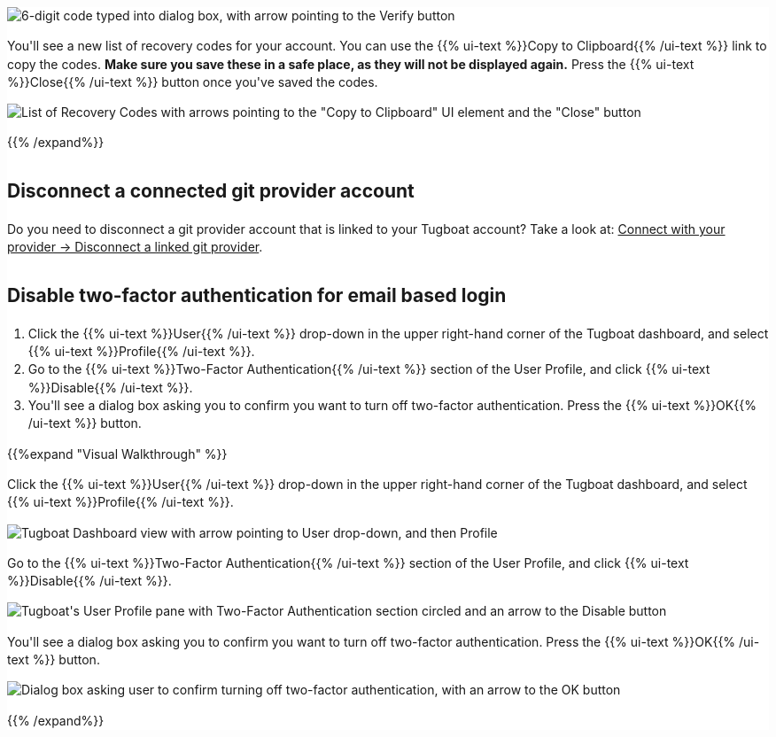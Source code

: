 ![6-digit code typed into dialog box, with arrow pointing to the Verify button](../../_images/verify-new-2fa-recovery-codes.png)

You'll see a new list of recovery codes for your account. You can use the {{% ui-text %}}Copy to
Clipboard{{% /ui-text %}} link to copy the codes. **Make sure you save these in a safe place, as they will not be
displayed again.** Press the {{% ui-text %}}Close{{% /ui-text %}} button once you've saved the codes.

![List of Recovery Codes with arrows pointing to the "Copy to Clipboard" UI element and the "Close" button](../../_images/copy-new-codes-to-clipboard-and-press-close-button.png)

{{% /expand%}}

## Disconnect a connected git provider account

Do you need to disconnect a git provider account that is linked to your Tugboat account? Take a look at:
[Connect with your provider -> Disconnect a linked git provider](/setting-up-tugboat/connect-with-your-provider/#disconnect-a-linked-git-provider).

## Disable two-factor authentication for email based login

1. Click the {{% ui-text %}}User{{% /ui-text %}} drop-down in the upper right-hand corner of the Tugboat dashboard, and
   select {{% ui-text %}}Profile{{% /ui-text %}}.
2. Go to the {{% ui-text %}}Two-Factor Authentication{{% /ui-text %}} section of the User Profile, and click
   {{% ui-text %}}Disable{{% /ui-text %}}.
3. You'll see a dialog box asking you to confirm you want to turn off two-factor authentication. Press the
   {{% ui-text %}}OK{{% /ui-text %}} button.

{{%expand "Visual Walkthrough" %}}

Click the {{% ui-text %}}User{{% /ui-text %}} drop-down in the upper right-hand corner of the Tugboat dashboard, and
select {{% ui-text %}}Profile{{% /ui-text %}}.

![Tugboat Dashboard view with arrow pointing to User drop-down, and then Profile](../../_images/go-to-user-select-profile.png)

Go to the {{% ui-text %}}Two-Factor Authentication{{% /ui-text %}} section of the User Profile, and click
{{% ui-text %}}Disable{{% /ui-text %}}.

![Tugboat's User Profile pane with Two-Factor Authentication section circled and an arrow to the Disable button](../../_images/go-to-two-factor-authentication-click-disable.png)

You'll see a dialog box asking you to confirm you want to turn off two-factor authentication. Press the
{{% ui-text %}}OK{{% /ui-text %}} button.

![Dialog box asking user to confirm turning off two-factor authentication, with an arrow to the OK button](../../_images/disable-2fa-press-ok-button.png)

{{% /expand%}}
